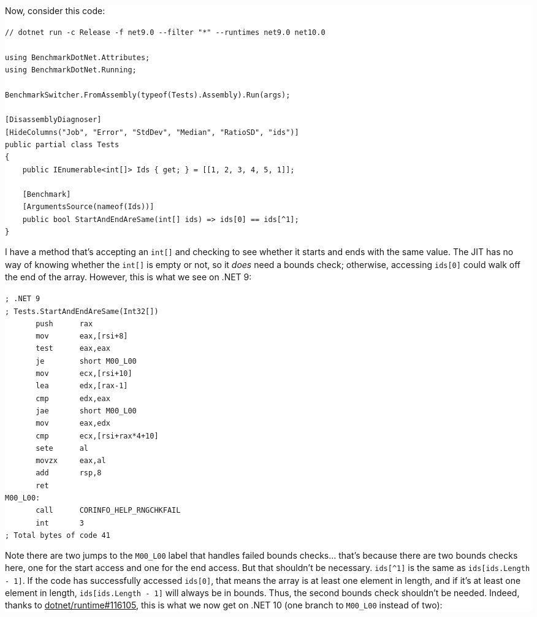 Now, consider this code:

```
// dotnet run -c Release -f net9.0 --filter "*" --runtimes net9.0 net10.0

using BenchmarkDotNet.Attributes;
using BenchmarkDotNet.Running;

BenchmarkSwitcher.FromAssembly(typeof(Tests).Assembly).Run(args);

[DisassemblyDiagnoser]
[HideColumns("Job", "Error", "StdDev", "Median", "RatioSD", "ids")]
public partial class Tests
{
    public IEnumerable<int[]> Ids { get; } = [[1, 2, 3, 4, 5, 1]];

    [Benchmark]
    [ArgumentsSource(nameof(Ids))]
    public bool StartAndEndAreSame(int[] ids) => ids[0] == ids[^1];
}
```

I have a method that’s accepting an `int[]` and checking to see whether it starts and ends with the same value. The JIT has no way of knowing whether the `int[]` is empty or not, so it _does_ need a bounds check; otherwise, accessing `ids[0]` could walk off the end of the array. However, this is what we see on .NET 9:

```
; .NET 9
; Tests.StartAndEndAreSame(Int32[])
       push      rax
       mov       eax,[rsi+8]
       test      eax,eax
       je        short M00_L00
       mov       ecx,[rsi+10]
       lea       edx,[rax-1]
       cmp       edx,eax
       jae       short M00_L00
       mov       eax,edx
       cmp       ecx,[rsi+rax*4+10]
       sete      al
       movzx     eax,al
       add       rsp,8
       ret
M00_L00:
       call      CORINFO_HELP_RNGCHKFAIL
       int       3
; Total bytes of code 41
```

Note there are two jumps to the `M00_L00` label that handles failed bounds checks… that’s because there are two bounds checks here, one for the start access and one for the end access. But that shouldn’t be necessary. `ids[^1]` is the same as `ids[ids.Length - 1]`. If the code has successfully accessed `ids[0]`, that means the array is at least one element in length, and if it’s at least one element in length, `ids[ids.Length - 1]` will always be in bounds. Thus, the second bounds check shouldn’t be needed. Indeed, thanks to [dotnet/runtime#116105](https://github.com/dotnet/runtime/pull/116105), this is what we now get on .NET 10 (one branch to `M00_L00` instead of two):
